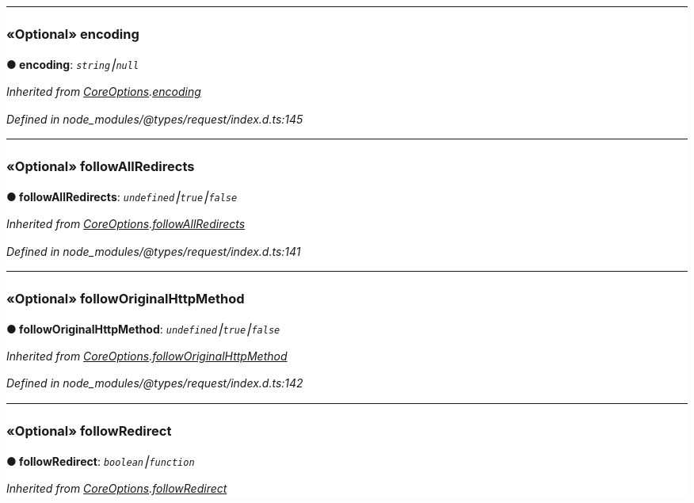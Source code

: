 



___

<a id="encoding"></a>

### «Optional» encoding

**●  encoding**:  *`string`⎮`null`* 

*Inherited from [CoreOptions](_node_modules__types_request_index_d_.request.coreoptions.md).[encoding](_node_modules__types_request_index_d_.request.coreoptions.md#encoding)*

*Defined in node_modules/@types/request/index.d.ts:145*





___

<a id="followallredirects"></a>

### «Optional» followAllRedirects

**●  followAllRedirects**:  *`undefined`⎮`true`⎮`false`* 

*Inherited from [CoreOptions](_node_modules__types_request_index_d_.request.coreoptions.md).[followAllRedirects](_node_modules__types_request_index_d_.request.coreoptions.md#followallredirects)*

*Defined in node_modules/@types/request/index.d.ts:141*





___

<a id="followoriginalhttpmethod"></a>

### «Optional» followOriginalHttpMethod

**●  followOriginalHttpMethod**:  *`undefined`⎮`true`⎮`false`* 

*Inherited from [CoreOptions](_node_modules__types_request_index_d_.request.coreoptions.md).[followOriginalHttpMethod](_node_modules__types_request_index_d_.request.coreoptions.md#followoriginalhttpmethod)*

*Defined in node_modules/@types/request/index.d.ts:142*





___

<a id="followredirect"></a>

### «Optional» followRedirect

**●  followRedirect**:  *`boolean`⎮`function`* 

*Inherited from [CoreOptions](_node_modules__types_request_index_d_.request.coreoptions.md).[followRedirect](_node_modules__types_request_index_d_.request.coreoptions.md#followredirect)*
